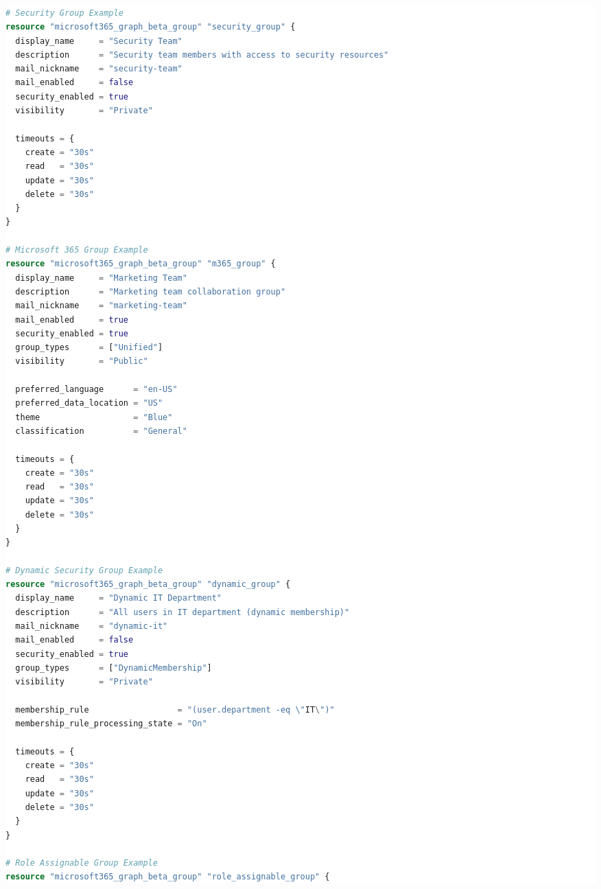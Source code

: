 ```terraform
# Security Group Example
resource "microsoft365_graph_beta_group" "security_group" {
  display_name     = "Security Team"
  description      = "Security team members with access to security resources"
  mail_nickname    = "security-team"
  mail_enabled     = false
  security_enabled = true
  visibility       = "Private"

  timeouts = {
    create = "30s"
    read   = "30s"
    update = "30s"
    delete = "30s"
  }
}

# Microsoft 365 Group Example
resource "microsoft365_graph_beta_group" "m365_group" {
  display_name     = "Marketing Team"
  description      = "Marketing team collaboration group"
  mail_nickname    = "marketing-team"
  mail_enabled     = true
  security_enabled = true
  group_types      = ["Unified"]
  visibility       = "Public"

  preferred_language      = "en-US"
  preferred_data_location = "US"
  theme                   = "Blue"
  classification          = "General"

  timeouts = {
    create = "30s"
    read   = "30s"
    update = "30s"
    delete = "30s"
  }
}

# Dynamic Security Group Example
resource "microsoft365_graph_beta_group" "dynamic_group" {
  display_name     = "Dynamic IT Department"
  description      = "All users in IT department (dynamic membership)"
  mail_nickname    = "dynamic-it"
  mail_enabled     = false
  security_enabled = true
  group_types      = ["DynamicMembership"]
  visibility       = "Private"

  membership_rule                  = "(user.department -eq \"IT\")"
  membership_rule_processing_state = "On"

  timeouts = {
    create = "30s"
    read   = "30s"
    update = "30s"
    delete = "30s"
  }
}

# Role Assignable Group Example
resource "microsoft365_graph_beta_group" "role_assignable_group" {
```